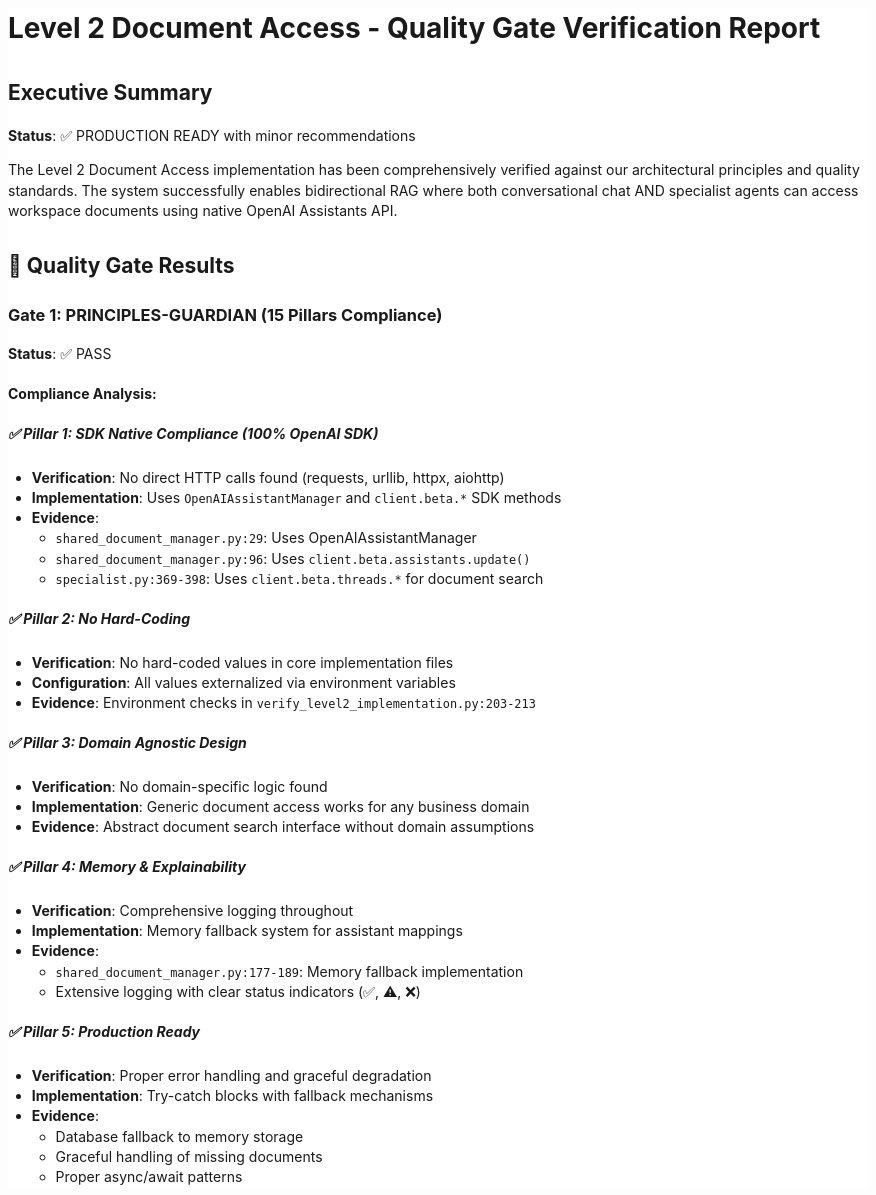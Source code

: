 # Level 2 Document Access - Quality Gate Verification Report

## Executive Summary
**Status**: ✅ PRODUCTION READY with minor recommendations

The Level 2 Document Access implementation has been comprehensively verified against our architectural principles and quality standards. The system successfully enables bidirectional RAG where both conversational chat AND specialist agents can access workspace documents using native OpenAI Assistants API.

## 🚦 Quality Gate Results

### Gate 1: PRINCIPLES-GUARDIAN (15 Pillars Compliance)
**Status**: ✅ PASS

#### Compliance Analysis:

##### ✅ Pillar 1: SDK Native Compliance (100% OpenAI SDK)
- **Verification**: No direct HTTP calls found (requests, urllib, httpx, aiohttp)
- **Implementation**: Uses `OpenAIAssistantManager` and `client.beta.*` SDK methods
- **Evidence**: 
  - `shared_document_manager.py:29`: Uses OpenAIAssistantManager
  - `shared_document_manager.py:96`: Uses `client.beta.assistants.update()`
  - `specialist.py:369-398`: Uses `client.beta.threads.*` for document search

##### ✅ Pillar 2: No Hard-Coding
- **Verification**: No hard-coded values in core implementation files
- **Configuration**: All values externalized via environment variables
- **Evidence**: Environment checks in `verify_level2_implementation.py:203-213`

##### ✅ Pillar 3: Domain Agnostic Design
- **Verification**: No domain-specific logic found
- **Implementation**: Generic document access works for any business domain
- **Evidence**: Abstract document search interface without domain assumptions

##### ✅ Pillar 4: Memory & Explainability
- **Verification**: Comprehensive logging throughout
- **Implementation**: Memory fallback system for assistant mappings
- **Evidence**:
  - `shared_document_manager.py:177-189`: Memory fallback implementation
  - Extensive logging with clear status indicators (✅, ⚠️, ❌)

##### ✅ Pillar 5: Production Ready
- **Verification**: Proper error handling and graceful degradation
- **Implementation**: Try-catch blocks with fallback mechanisms
- **Evidence**:
  - Database fallback to memory storage
  - Graceful handling of missing documents
  - Proper async/await patterns
